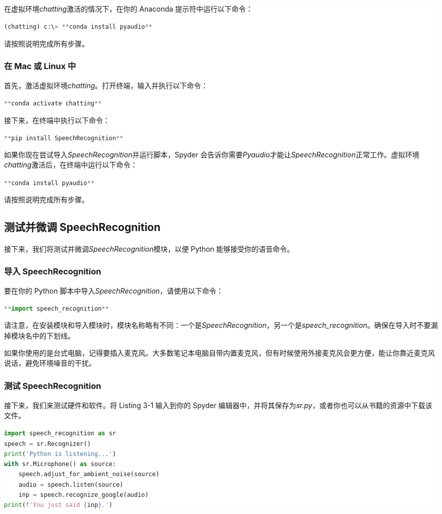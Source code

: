 在虚拟环境*chatting*激活的情况下，在你的 Anaconda 提示符中运行以下命令：

```py
(chatting) c:\> **conda install pyaudio** 
```

请按照说明完成所有步骤。

### 在 Mac 或 Linux 中

首先，激活虚拟环境*chatting*。打开终端，输入并执行以下命令：

```py
**conda activate chatting**
```

接下来，在终端中执行以下命令：

```py
**pip install SpeechRecognition** 
```

如果你现在尝试导入*SpeechRecognition*并运行脚本，Spyder 会告诉你需要*Pyaudio*才能让*SpeechRecognition*正常工作。虚拟环境*chatting*激活后，在终端中运行以下命令：

```py
**conda install pyaudio** 
```

请按照说明完成所有步骤。

## 测试并微调 SpeechRecognition

接下来，我们将测试并微调*SpeechRecognition*模块，以便 Python 能够接受你的语音命令。

### 导入 SpeechRecognition

要在你的 Python 脚本中导入*SpeechRecognition*，请使用以下命令：

```py
**import speech_recognition**
```

请注意，在安装模块和导入模块时，模块名称略有不同：一个是*SpeechRecognition*，另一个是*speech_recognition*。确保在导入时不要漏掉模块名中的下划线。

如果你使用的是台式电脑，记得要插入麦克风。大多数笔记本电脑自带内置麦克风，但有时候使用外接麦克风会更方便，能让你靠近麦克风说话，避免环境噪音的干扰。

### 测试 SpeechRecognition

接下来，我们来测试硬件和软件。将 Listing 3-1 输入到你的 Spyder 编辑器中，并将其保存为*sr.py*，或者你也可以从书籍的资源中下载该文件。

```py
import speech_recognition as sr
speech = sr.Recognizer()
print('Python is listening...')
with sr.Microphone() as source:
    speech.adjust_for_ambient_noise(source)
    audio = speech.listen(source)
    inp = speech.recognize_google(audio)
print(f'You just said {inp}.') 
```
